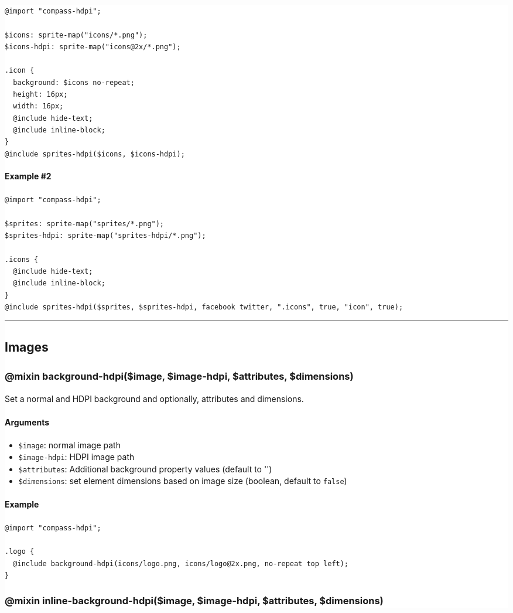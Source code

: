     @import "compass-hdpi";

    $icons: sprite-map("icons/*.png");
    $icons-hdpi: sprite-map("icons@2x/*.png");

    .icon {
      background: $icons no-repeat;
      height: 16px;
      width: 16px;
      @include hide-text;
      @include inline-block;
    }
    @include sprites-hdpi($icons, $icons-hdpi);


#### Example #2

    @import "compass-hdpi";

    $sprites: sprite-map("sprites/*.png");
    $sprites-hdpi: sprite-map("sprites-hdpi/*.png");

    .icons {
      @include hide-text;
      @include inline-block;
    }
    @include sprites-hdpi($sprites, $sprites-hdpi, facebook twitter, ".icons", true, "icon", true);

---

## Images

### @mixin background-hdpi($image, $image-hdpi, $attributes, $dimensions)

Set a normal and HDPI background and optionally, attributes and dimensions.

#### Arguments

 - `$image`: normal image path
 - `$image-hdpi`: HDPI image path
 - `$attributes`: Additional background property values (default to '')
 - `$dimensions`: set element dimensions based on image size (boolean, default to `false`)


#### Example

    @import "compass-hdpi";

    .logo {
      @include background-hdpi(icons/logo.png, icons/logo@2x.png, no-repeat top left);
    }


### @mixin inline-background-hdpi($image, $image-hdpi, $attributes, $dimensions)
